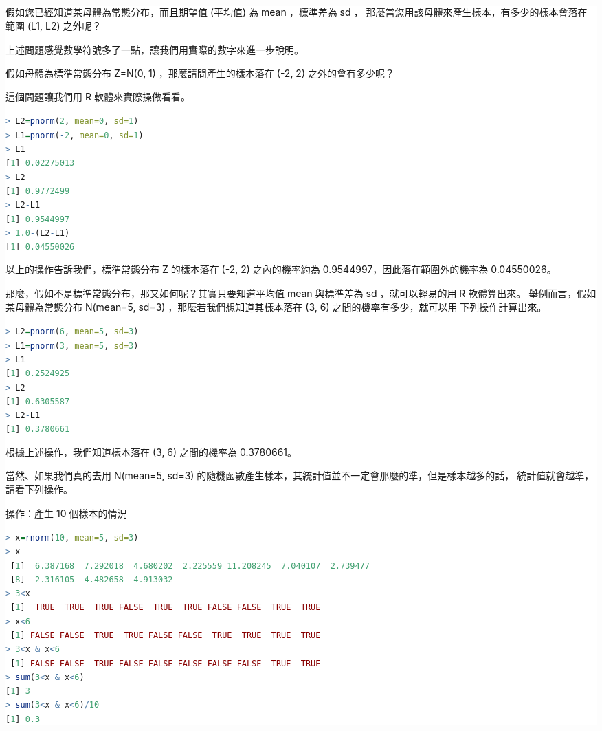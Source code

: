 假如您已經知道某母體為常態分布，而且期望值 (平均值) 為 mean ，標準差為 sd ，
那麼當您用該母體來產生樣本，有多少的樣本會落在範圍 (L1, L2) 之外呢？

上述問題感覺數學符號多了一點，讓我們用實際的數字來進一步說明。

假如母體為標準常態分布 Z=N(0, 1) ，那麼請問產生的樣本落在 (-2, 2) 之外的會有多少呢？

這個問題讓我們用 R 軟體來實際操做看看。

```R
> L2=pnorm(2, mean=0, sd=1)
> L1=pnorm(-2, mean=0, sd=1)
> L1
[1] 0.02275013
> L2
[1] 0.9772499
> L2-L1
[1] 0.9544997
> 1.0-(L2-L1)
[1] 0.04550026
```

以上的操作告訴我們，標準常態分布 Z 的樣本落在 (-2, 2) 之內的機率約為 0.9544997，因此落在範圍外的機率為 0.04550026。

那麼，假如不是標準常態分布，那又如何呢？其實只要知道平均值 mean 與標準差為 sd ，就可以輕易的用 R 軟體算出來。
舉例而言，假如某母體為常態分布 N(mean=5, sd=3) ，那麼若我們想知道其樣本落在 (3, 6) 之間的機率有多少，就可以用
下列操作計算出來。

```R
> L2=pnorm(6, mean=5, sd=3)
> L1=pnorm(3, mean=5, sd=3)
> L1
[1] 0.2524925
> L2
[1] 0.6305587
> L2-L1
[1] 0.3780661
```

根據上述操作，我們知道樣本落在 (3, 6) 之間的機率為 0.3780661。

當然、如果我們真的去用 N(mean=5, sd=3) 的隨機函數產生樣本，其統計值並不一定會那麼的準，但是樣本越多的話，
統計值就會越準，請看下列操作。

操作：產生 10 個樣本的情況

```R
> x=rnorm(10, mean=5, sd=3)
> x
 [1]  6.387168  7.292018  4.680202  2.225559 11.208245  7.040107  2.739477
 [8]  2.316105  4.482658  4.913032
> 3<x
 [1]  TRUE  TRUE  TRUE FALSE  TRUE  TRUE FALSE FALSE  TRUE  TRUE
> x<6
 [1] FALSE FALSE  TRUE  TRUE FALSE FALSE  TRUE  TRUE  TRUE  TRUE
> 3<x & x<6
 [1] FALSE FALSE  TRUE FALSE FALSE FALSE FALSE FALSE  TRUE  TRUE
> sum(3<x & x<6)
[1] 3
> sum(3<x & x<6)/10
[1] 0.3
```
